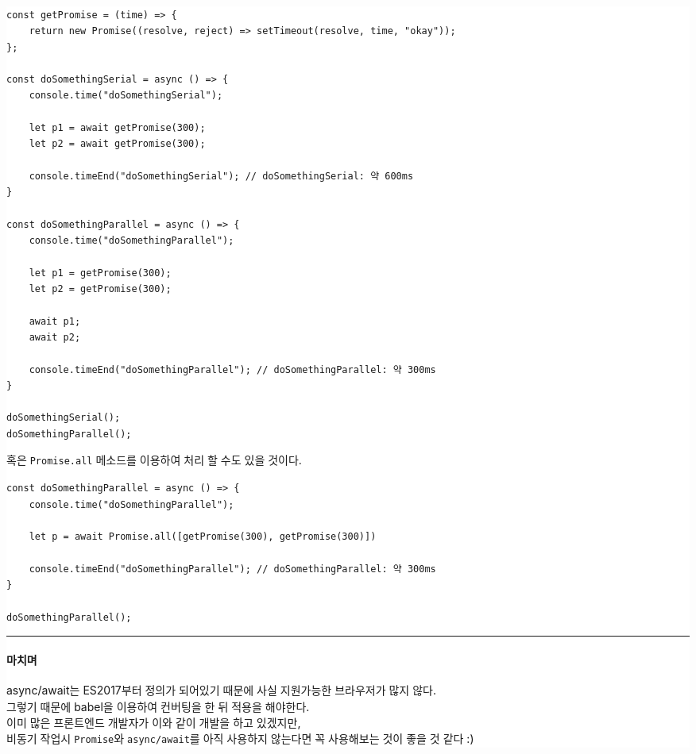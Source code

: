 ```
const getPromise = (time) => {
    return new Promise((resolve, reject) => setTimeout(resolve, time, "okay"));
};

const doSomethingSerial = async () => {
    console.time("doSomethingSerial");

    let p1 = await getPromise(300);
    let p2 = await getPromise(300);

    console.timeEnd("doSomethingSerial"); // doSomethingSerial: 약 600ms
}

const doSomethingParallel = async () => {
    console.time("doSomethingParallel");

    let p1 = getPromise(300);
    let p2 = getPromise(300);

    await p1;
    await p2;

    console.timeEnd("doSomethingParallel"); // doSomethingParallel: 약 300ms
}

doSomethingSerial();
doSomethingParallel();
```

혹은 `Promise.all` 메소드를 이용하여 처리 할 수도 있을 것이다.<br/>

```
const doSomethingParallel = async () => {
    console.time("doSomethingParallel");

    let p = await Promise.all([getPromise(300), getPromise(300)])

    console.timeEnd("doSomethingParallel"); // doSomethingParallel: 약 300ms
}

doSomethingParallel();
```

<hr/>

#### 마치며

async/await는 ES2017부터 정의가 되어있기 때문에 사실 지원가능한 브라우저가 많지 않다.<br/>
그렇기 때문에 babel을 이용하여 컨버팅을 한 뒤 적용을 해야한다.<br/>
이미 많은 프론트엔드 개발자가 이와 같이 개발을 하고 있겠지만,<br/>
비동기 작업시 `Promise`와 `async/await`를 아직 사용하지 않는다면 꼭 사용해보는 것이 좋을 것 같다 :)

<div style="text-align:center;font-size:13px;">